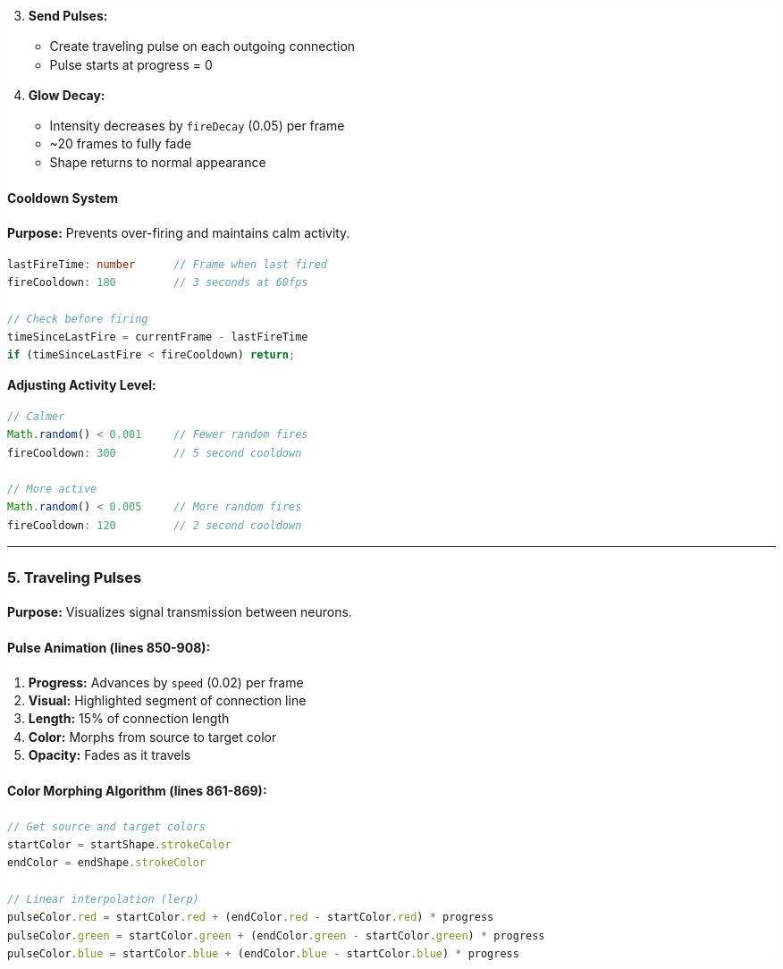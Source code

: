 3. **Send Pulses:**
   - Create traveling pulse on each outgoing connection
   - Pulse starts at progress = 0

4. **Glow Decay:**
   - Intensity decreases by `fireDecay` (0.05) per frame
   - ~20 frames to fully fade
   - Shape returns to normal appearance

#### Cooldown System
**Purpose:** Prevents over-firing and maintains calm activity.

```typescript
lastFireTime: number      // Frame when last fired
fireCooldown: 180         // 3 seconds at 60fps

// Check before firing
timeSinceLastFire = currentFrame - lastFireTime
if (timeSinceLastFire < fireCooldown) return;
```

**Adjusting Activity Level:**
```typescript
// Calmer
Math.random() < 0.001     // Fewer random fires
fireCooldown: 300         // 5 second cooldown

// More active
Math.random() < 0.005     // More random fires
fireCooldown: 120         // 2 second cooldown
```

---

### 5. Traveling Pulses

**Purpose:** Visualizes signal transmission between neurons.

#### Pulse Animation (lines 850-908):

1. **Progress:** Advances by `speed` (0.02) per frame
2. **Visual:** Highlighted segment of connection line
3. **Length:** 15% of connection length
4. **Color:** Morphs from source to target color
5. **Opacity:** Fades as it travels

#### Color Morphing Algorithm (lines 861-869):

```typescript
// Get source and target colors
startColor = startShape.strokeColor
endColor = endShape.strokeColor

// Linear interpolation (lerp)
pulseColor.red = startColor.red + (endColor.red - startColor.red) * progress
pulseColor.green = startColor.green + (endColor.green - startColor.green) * progress
pulseColor.blue = startColor.blue + (endColor.blue - startColor.blue) * progress
```
